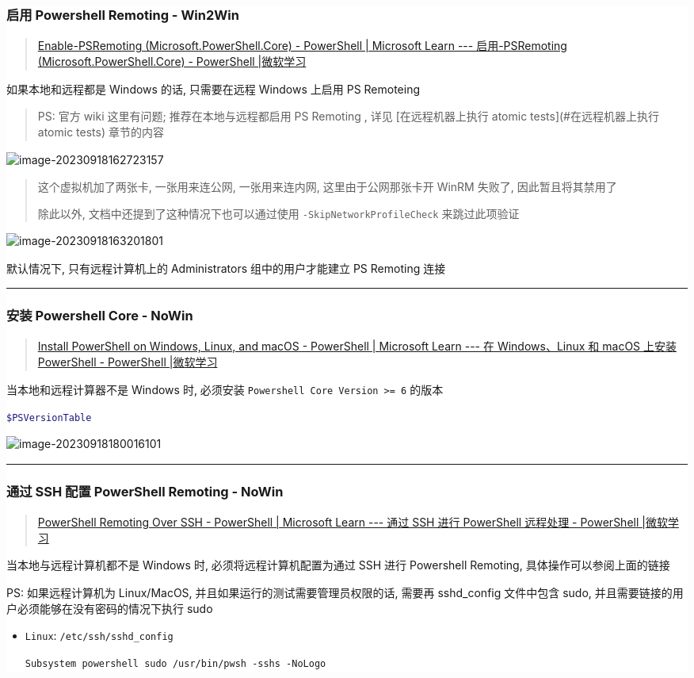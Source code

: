 
### 启用 Powershell Remoting - Win2Win

> [Enable-PSRemoting (Microsoft.PowerShell.Core) - PowerShell | Microsoft Learn --- 启用-PSRemoting (Microsoft.PowerShell.Core) - PowerShell |微软学习](https://learn.microsoft.com/en-us/powershell/module/microsoft.powershell.core/enable-psremoting?view=powershell-7.3&source=docs)

如果本地和远程都是 Windows 的话, 只需要在远程 Windows 上启用 PS Remoteing

> PS: 官方 wiki 这里有问题; 推荐在本地与远程都启用 PS Remoting , 详见 [在远程机器上执行 atomic tests](#在远程机器上执行 atomic tests) 章节的内容

![image-20230918162723157](http://cdn.ayusummer233.top/DailyNotes/202309181627870.png)

> 这个虚拟机加了两张卡, 一张用来连公网, 一张用来连内网, 这里由于公网那张卡开 WinRM 失败了, 因此暂且将其禁用了
>
> 除此以外, 文档中还提到了这种情况下也可以通过使用  `-SkipNetworkProfileCheck` 来跳过此项验证

![image-20230918163201801](http://cdn.ayusummer233.top/DailyNotes/202309181632947.png)

默认情况下, 只有远程计算机上的 Administrators 组中的用户才能建立 PS Remoting 连接

---

### 安装 Powershell Core - NoWin

> [Install PowerShell on Windows, Linux, and macOS - PowerShell | Microsoft Learn --- 在 Windows、Linux 和 macOS 上安装 PowerShell - PowerShell |微软学习](https://learn.microsoft.com/en-us/powershell/scripting/install/installing-powershell?view=powershell-7.3)

当本地和远程计算器不是 Windows 时, 必须安装 `Powershell Core Version >= 6` 的版本

```powershell
$PSVersionTable
```

![image-20230918180016101](http://cdn.ayusummer233.top/DailyNotes/202309181800702.png)

---

### 通过 SSH 配置 PowerShell Remoting - NoWin

> [PowerShell Remoting Over SSH - PowerShell | Microsoft Learn --- 通过 SSH 进行 PowerShell 远程处理 - PowerShell |微软学习](https://learn.microsoft.com/en-us/powershell/scripting/learn/remoting/ssh-remoting-in-powershell-core?view=powershell-7.3)

当本地与远程计算机都不是 Windows 时, 必须将远程计算机配置为通过 SSH 进行 Powershell Remoting, 具体操作可以参阅上面的链接

PS: 如果远程计算机为 Linux/MacOS, 并且如果运行的测试需要管理员权限的话, 需要再 sshd_config 文件中包含 sudo, 并且需要链接的用户必须能够在没有密码的情况下执行 sudo

- `Linux`: `/etc/ssh/sshd_config`

  ```
  Subsystem powershell sudo /usr/bin/pwsh -sshs -NoLogo
  ```
